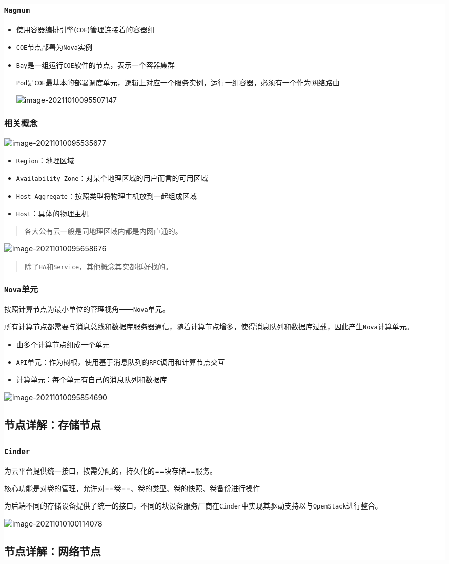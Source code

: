 ### `Magnum`

- 使用容器编排引擎(`COE`)管理连接着的容器组

- `COE`节点部署为`Nova`实例

- `Bay`是一组运行`COE`软件的节点，表示一个容器集群

  `Pod`是`COE`最基本的部署调度单元，逻辑上对应一个服务实例，运行一组容器，必须有一个作为网络路由

  ![image-20211010095507147](https://oss.ydjsir.com.cn/GitPages/CloudComputing/OpenStack.assets/image-20211010095507147.png)

### 相关概念

![image-20211010095535677](https://oss.ydjsir.com.cn/GitPages/CloudComputing/OpenStack.assets/image-20211010095535677.png)

- `Region`：地理区域

- `Availability Zone`：对某个地理区域的用户而言的可用区域

- `Host Aggregate`：按照类型将物理主机放到一起组成区域

- `Host`：具体的物理主机

> 各大公有云一般是同地理区域内都是内网直通的。

![image-20211010095658676](https://oss.ydjsir.com.cn/GitPages/CloudComputing/OpenStack.assets/image-20211010095658676.png)

> 除了`HA`和`Service`，其他概念其实都挺好找的。

### `Nova`单元

按照计算节点为最小单位的管理视角——`Nova`单元。

所有计算节点都需要与消息总线和数据库服务器通信，随着计算节点增多，使得消息队列和数据库过载，因此产生`Nova`计算单元。

- 由多个计算节点组成一个单元

- `API`单元：作为树根，使用基于消息队列的`RPC`调用和计算节点交互

- 计算单元：每个单元有自己的消息队列和数据库

![image-20211010095854690](https://oss.ydjsir.com.cn/GitPages/CloudComputing/OpenStack.assets/image-20211010095854690.png)

## 节点详解：存储节点

### `Cinder`

为云平台提供统一接口，按需分配的，持久化的==块存储==服务。

核心功能是对卷的管理，允许对==卷==、卷的类型、卷的快照、卷备份进行操作

为后端不同的存储设备提供了统一的接口，不同的块设备服务厂商在``Cinder``中实现其驱动支持以与``OpenStack``进行整合。

![image-20211010100114078](https://oss.ydjsir.com.cn/GitPages/CloudComputing/OpenStack.assets/image-20211010100114078.png)

## 节点详解：网络节点
